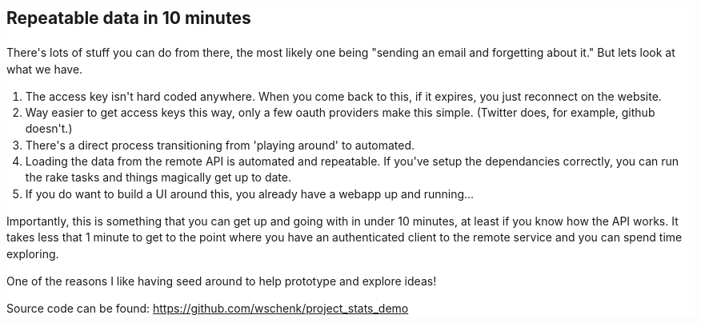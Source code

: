 ## Repeatable data in 10 minutes

There's lots of stuff you can do from there, the most likely one being "sending an email and forgetting about it." But lets look at what we have.

1. The access key isn't hard coded anywhere. When you come back to this, if it expires, you just reconnect on the website.
2. Way easier to get access keys this way, only a few oauth providers make this simple. (Twitter does, for example, github doesn't.)
3. There's a direct process transitioning from 'playing around' to automated.
4. Loading the data from the remote API is automated and repeatable. If you've setup the dependancies correctly, you can run the rake tasks and things magically get up to date.
5. If you do want to build a UI around this, you already have a webapp up and running...

Importantly, this is something that you can get up and going with in under 10 minutes, at least if you know how the API works. It takes less that 1 minute to get to the point where you have an authenticated client to the remote service and you can spend time exploring.

One of the reasons I like having seed around to help prototype and explore ideas!

Source code can be found: https://github.com/wschenk/project_stats_demo
